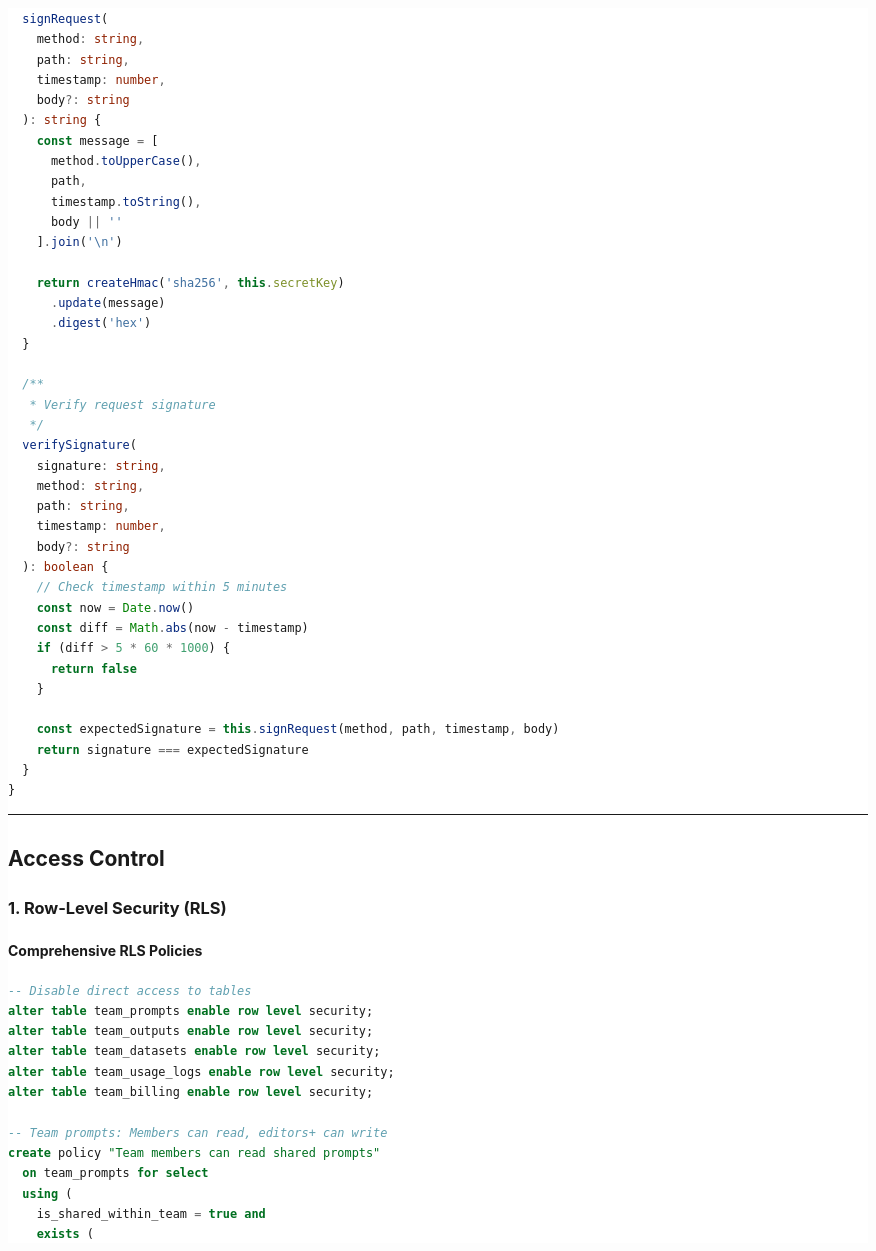 ```typescript
  signRequest(
    method: string,
    path: string,
    timestamp: number,
    body?: string
  ): string {
    const message = [
      method.toUpperCase(),
      path,
      timestamp.toString(),
      body || ''
    ].join('\n')

    return createHmac('sha256', this.secretKey)
      .update(message)
      .digest('hex')
  }

  /**
   * Verify request signature
   */
  verifySignature(
    signature: string,
    method: string,
    path: string,
    timestamp: number,
    body?: string
  ): boolean {
    // Check timestamp within 5 minutes
    const now = Date.now()
    const diff = Math.abs(now - timestamp)
    if (diff > 5 * 60 * 1000) {
      return false
    }

    const expectedSignature = this.signRequest(method, path, timestamp, body)
    return signature === expectedSignature
  }
}
```

---

## Access Control

### 1. Row-Level Security (RLS)

#### Comprehensive RLS Policies

```sql
-- Disable direct access to tables
alter table team_prompts enable row level security;
alter table team_outputs enable row level security;
alter table team_datasets enable row level security;
alter table team_usage_logs enable row level security;
alter table team_billing enable row level security;

-- Team prompts: Members can read, editors+ can write
create policy "Team members can read shared prompts"
  on team_prompts for select
  using (
    is_shared_within_team = true and
    exists (
```